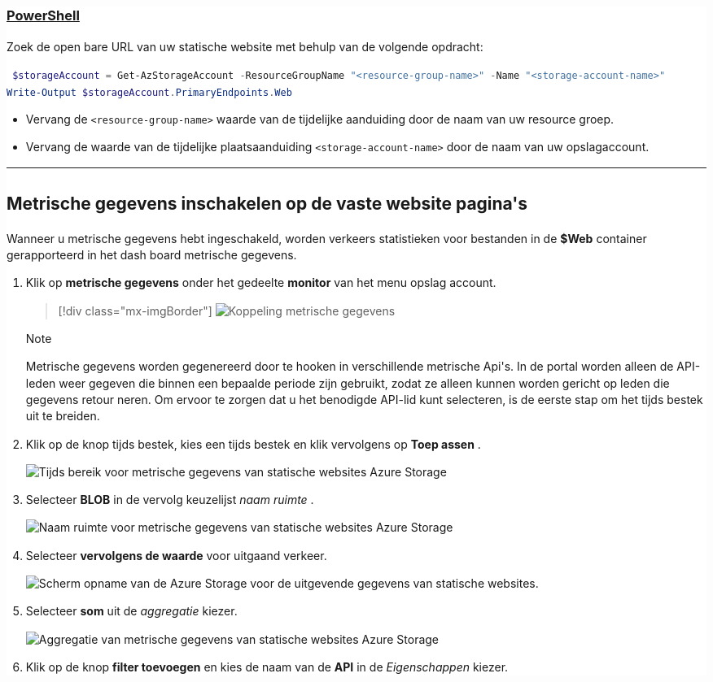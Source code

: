### <a name="powershell"></a>[PowerShell](#tab/azure-powershell)

Zoek de open bare URL van uw statische website met behulp van de volgende opdracht:

```powershell
 $storageAccount = Get-AzStorageAccount -ResourceGroupName "<resource-group-name>" -Name "<storage-account-name>"
Write-Output $storageAccount.PrimaryEndpoints.Web
```

* Vervang de `<resource-group-name>` waarde van de tijdelijke aanduiding door de naam van uw resource groep.

* Vervang de waarde van de tijdelijke plaatsaanduiding `<storage-account-name>` door de naam van uw opslagaccount.

---

<a id="metrics"></a>

## <a name="enable-metrics-on-static-website-pages"></a>Metrische gegevens inschakelen op de vaste website pagina's

Wanneer u metrische gegevens hebt ingeschakeld, worden verkeers statistieken voor bestanden in de **$Web** container gerapporteerd in het dash board metrische gegevens.

1. Klik op **metrische gegevens** onder het gedeelte **monitor** van het menu opslag account.

   > [!div class="mx-imgBorder"]
   > ![Koppeling metrische gegevens](./media/storage-blob-static-website/metrics-link.png)

   > [!NOTE]
   > Metrische gegevens worden gegenereerd door te hooken in verschillende metrische Api's. In de portal worden alleen de API-leden weer gegeven die binnen een bepaalde periode zijn gebruikt, zodat ze alleen kunnen worden gericht op leden die gegevens retour neren. Om ervoor te zorgen dat u het benodigde API-lid kunt selecteren, is de eerste stap om het tijds bestek uit te breiden.

2. Klik op de knop tijds bestek, kies een tijds bestek en klik vervolgens op **Toep assen** .

   ![Tijds bereik voor metrische gegevens van statische websites Azure Storage](./media/storage-blob-static-website/storage-blob-static-website-metrics-time-range.png)

3. Selecteer **BLOB** in de vervolg keuzelijst *naam ruimte* .

   ![Naam ruimte voor metrische gegevens van statische websites Azure Storage](./media/storage-blob-static-website/storage-blob-static-website-metrics-namespace.png)

4. Selecteer **vervolgens de waarde** voor uitgaand verkeer.

   ![Scherm opname van de Azure Storage voor de uitgevende gegevens van statische websites.](./media/storage-blob-static-website/storage-blob-static-website-metrics-metric.png)

5. Selecteer **som** uit de *aggregatie* kiezer.

   ![Aggregatie van metrische gegevens van statische websites Azure Storage](./media/storage-blob-static-website/storage-blob-static-website-metrics-aggregation.png)

6. Klik op de knop **filter toevoegen** en kies de naam van de **API** in de *Eigenschappen* kiezer.
